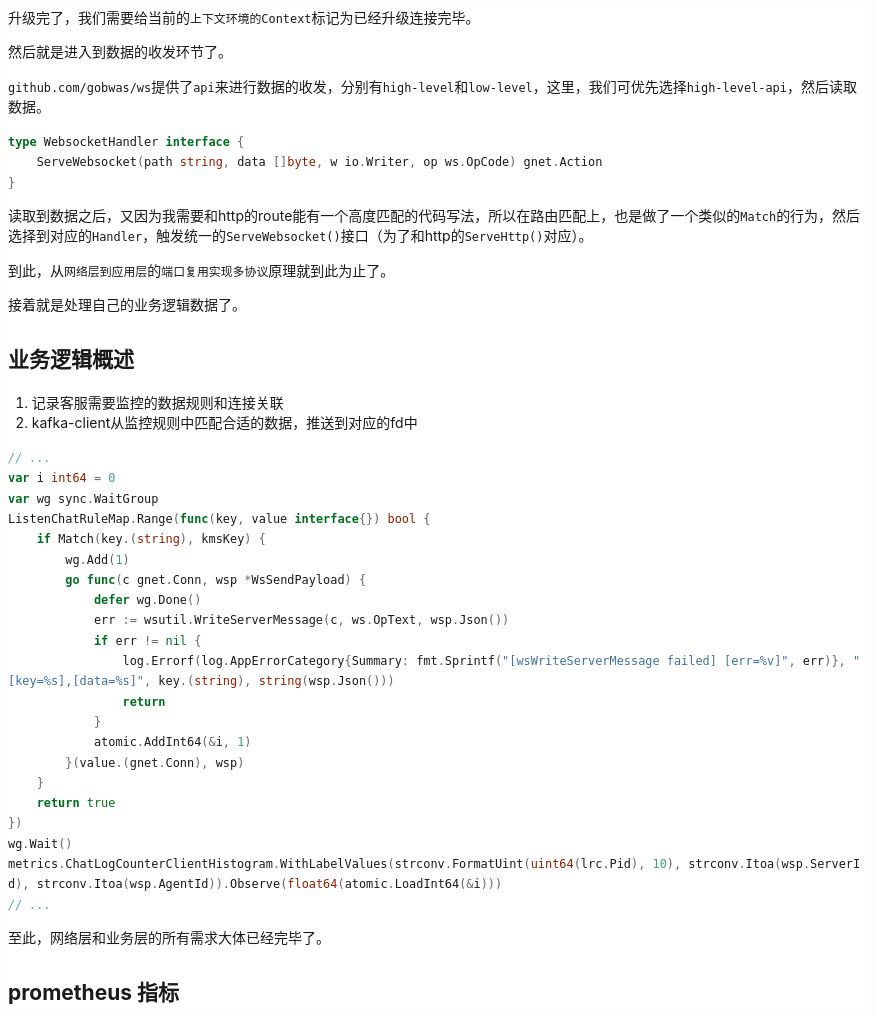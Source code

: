 升级完了，我们需要给当前的`上下文环境的Context`标记为已经升级连接完毕。

然后就是进入到数据的收发环节了。

`github.com/gobwas/ws`提供了`api`来进行数据的收发，分别有`high-level`和`low-level`，这里，我们可优先选择`high-level-api`，然后读取数据。

```go
type WebsocketHandler interface {
	ServeWebsocket(path string, data []byte, w io.Writer, op ws.OpCode) gnet.Action
}
```

读取到数据之后，又因为我需要和http的route能有一个高度匹配的代码写法，所以在路由匹配上，也是做了一个类似的`Match`的行为，然后选择到对应的`Handler`，触发统一的`ServeWebsocket()`接口（为了和http的`ServeHttp()`对应）。

到此，从`网络层到应用层`的`端口复用实现多协议`原理就到此为止了。

接着就是处理自己的业务逻辑数据了。

## 业务逻辑概述

1. 记录客服需要监控的数据规则和连接关联
2. kafka-client从监控规则中匹配合适的数据，推送到对应的fd中 

```go
// ...
var i int64 = 0
var wg sync.WaitGroup
ListenChatRuleMap.Range(func(key, value interface{}) bool {
    if Match(key.(string), kmsKey) {
        wg.Add(1)
        go func(c gnet.Conn, wsp *WsSendPayload) {
            defer wg.Done()
            err := wsutil.WriteServerMessage(c, ws.OpText, wsp.Json())
            if err != nil {
                log.Errorf(log.AppErrorCategory{Summary: fmt.Sprintf("[wsWriteServerMessage failed] [err=%v]", err)}, "[key=%s],[data=%s]", key.(string), string(wsp.Json()))
                return
            }
            atomic.AddInt64(&i, 1)
        }(value.(gnet.Conn), wsp)
    }
    return true
})
wg.Wait()
metrics.ChatLogCounterClientHistogram.WithLabelValues(strconv.FormatUint(uint64(lrc.Pid), 10), strconv.Itoa(wsp.ServerId), strconv.Itoa(wsp.AgentId)).Observe(float64(atomic.LoadInt64(&i)))
// ...
```

至此，网络层和业务层的所有需求大体已经完毕了。

## prometheus 指标
